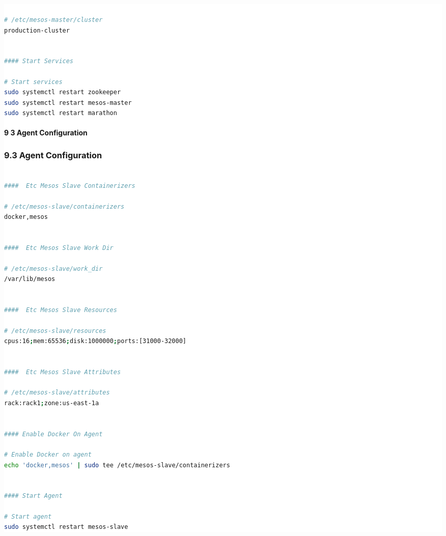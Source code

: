 ```bash

# /etc/mesos-master/cluster
production-cluster


#### Start Services

# Start services
sudo systemctl restart zookeeper
sudo systemctl restart mesos-master
sudo systemctl restart marathon
```


#### 9 3 Agent Configuration

### 9.3 Agent Configuration

```bash

####  Etc Mesos Slave Containerizers

# /etc/mesos-slave/containerizers
docker,mesos


####  Etc Mesos Slave Work Dir

# /etc/mesos-slave/work_dir
/var/lib/mesos


####  Etc Mesos Slave Resources

# /etc/mesos-slave/resources
cpus:16;mem:65536;disk:1000000;ports:[31000-32000]


####  Etc Mesos Slave Attributes

# /etc/mesos-slave/attributes
rack:rack1;zone:us-east-1a


#### Enable Docker On Agent

# Enable Docker on agent
echo 'docker,mesos' | sudo tee /etc/mesos-slave/containerizers


#### Start Agent

# Start agent
sudo systemctl restart mesos-slave
```
